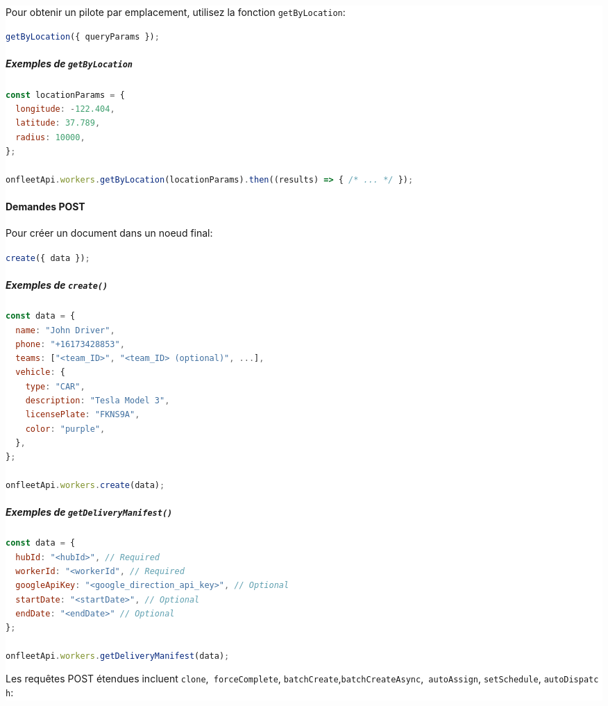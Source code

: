Pour obtenir un pilote par emplacement, utilisez la fonction `getByLocation`:
```js
getByLocation({ queryParams });
```

##### Exemples de `getByLocation`
```js
const locationParams = {
  longitude: -122.404,
  latitude: 37.789,
  radius: 10000,
};

onfleetApi.workers.getByLocation(locationParams).then((results) => { /* ... */ });
```

#### Demandes POST
Pour créer un document dans un noeud final:
```js
create({ data });
```

##### Exemples de `create()`
```js
const data = {
  name: "John Driver",
  phone: "+16173428853",
  teams: ["<team_ID>", "<team_ID> (optional)", ...],
  vehicle: {
    type: "CAR",
    description: "Tesla Model 3",
    licensePlate: "FKNS9A",
    color: "purple",
  },
};

onfleetApi.workers.create(data);
```

##### Exemples de `getDeliveryManifest()`
```js
const data = {
  hubId: "<hubId>", // Required
  workerId: "<workerId", // Required
  googleApiKey: "<google_direction_api_key>", // Optional
  startDate: "<startDate>", // Optional
  endDate: "<endDate>" // Optional
};

onfleetApi.workers.getDeliveryManifest(data);
```

Les requêtes POST étendues incluent `clone`,` forceComplete`, `batchCreate`,`batchCreateAsync`,` autoAssign`, `setSchedule`, `autoDispatch`:
